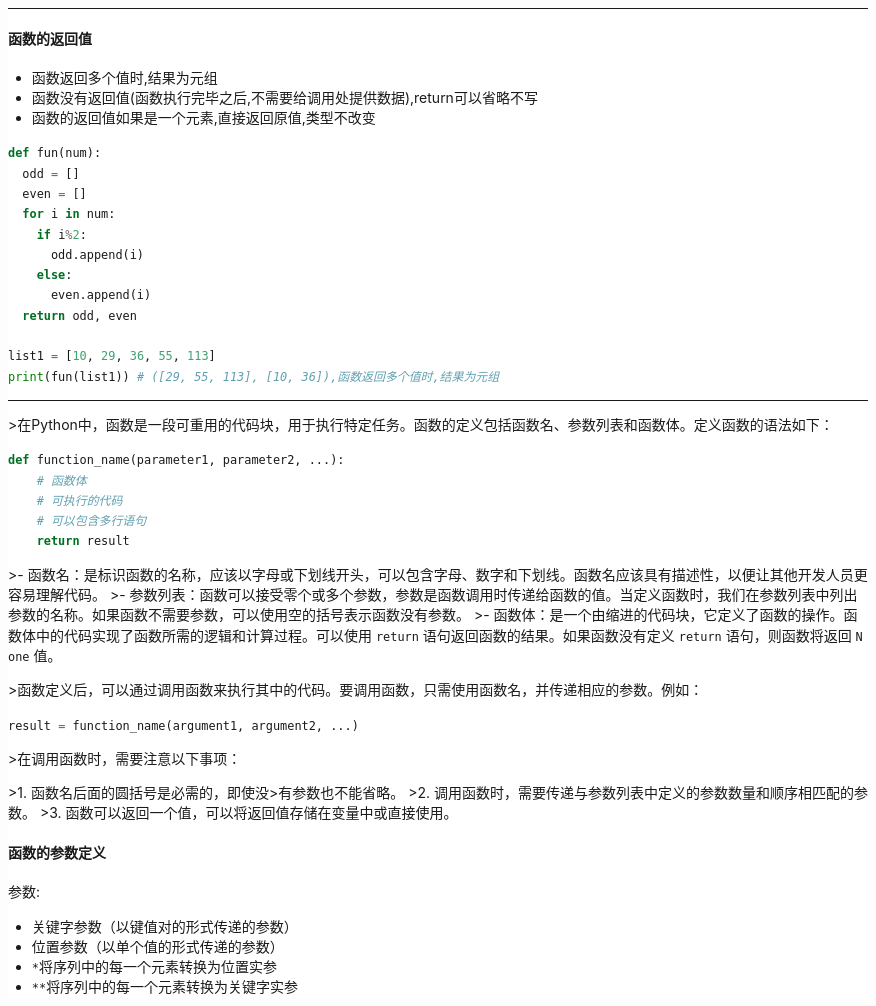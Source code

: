 ***

#### 函数的返回值  

- 函数返回多个值时,结果为元组 
- 函数没有返回值(函数执行完毕之后,不需要给调用处提供数据),return可以省略不写
- 函数的返回值如果是一个元素,直接返回原值,类型不改变

```python
def fun(num):
  odd = []
  even = []
  for i in num:
    if i%2:
      odd.append(i)
    else:
      even.append(i)
  return odd, even

list1 = [10, 29, 36, 55, 113]
print(fun(list1)) # ([29, 55, 113], [10, 36]),函数返回多个值时,结果为元组 
```


***

&gt;在Python中，函数是一段可重用的代码块，用于执行特定任务。函数的定义包括函数名、参数列表和函数体。定义函数的语法如下：

```python
def function_name(parameter1, parameter2, ...):
    # 函数体
    # 可执行的代码
    # 可以包含多行语句
    return result
```

&gt;- 函数名：是标识函数的名称，应该以字母或下划线开头，可以包含字母、数字和下划线。函数名应该具有描述性，以便让其他开发人员更容易理解代码。
&gt;- 参数列表：函数可以接受零个或多个参数，参数是函数调用时传递给函数的值。当定义函数时，我们在参数列表中列出参数的名称。如果函数不需要参数，可以使用空的括号表示函数没有参数。
&gt;- 函数体：是一个由缩进的代码块，它定义了函数的操作。函数体中的代码实现了函数所需的逻辑和计算过程。可以使用 `return` 语句返回函数的结果。如果函数没有定义 `return` 语句，则函数将返回 `None` 值。

&gt;函数定义后，可以通过调用函数来执行其中的代码。要调用函数，只需使用函数名，并传递相应的参数。例如：

```python
result = function_name(argument1, argument2, ...)
```

&gt;在调用函数时，需要注意以下事项：

&gt;1. 函数名后面的圆括号是必需的，即使没&gt;有参数也不能省略。
&gt;2. 调用函数时，需要传递与参数列表中定义的参数数量和顺序相匹配的参数。
&gt;3. 函数可以返回一个值，可以将返回值存储在变量中或直接使用。

#### 函数的参数定义 

参数:

- 关键字参数（以键值对的形式传递的参数）
- 位置参数（以单个值的形式传递的参数）
- `*`将序列中的每一个元素转换为位置实参
- `**`将序列中的每一个元素转换为关键字实参

